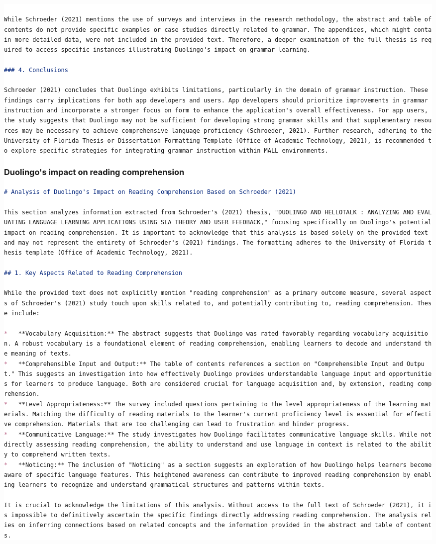 ```markdown

While Schroeder (2021) mentions the use of surveys and interviews in the research methodology, the abstract and table of contents do not provide specific examples or case studies directly related to grammar. The appendices, which might contain more detailed data, were not included in the provided text. Therefore, a deeper examination of the full thesis is required to access specific instances illustrating Duolingo's impact on grammar learning.

### 4. Conclusions

Schroeder (2021) concludes that Duolingo exhibits limitations, particularly in the domain of grammar instruction. These findings carry implications for both app developers and users. App developers should prioritize improvements in grammar instruction and incorporate a stronger focus on form to enhance the application's overall effectiveness. For app users, the study suggests that Duolingo may not be sufficient for developing strong grammar skills and that supplementary resources may be necessary to achieve comprehensive language proficiency (Schroeder, 2021). Further research, adhering to the University of Florida Thesis or Dissertation Formatting Template (Office of Academic Technology, 2021), is recommended to explore specific strategies for integrating grammar instruction within MALL environments.

```



### Duolingo's impact on reading comprehension
```markdown
# Analysis of Duolingo's Impact on Reading Comprehension Based on Schroeder (2021)

This section analyzes information extracted from Schroeder's (2021) thesis, "DUOLINGO AND HELLOTALK : ANALYZING AND EVALUATING LANGUAGE LEARNING APPLICATIONS USING SLA THEORY AND USER FEEDBACK," focusing specifically on Duolingo's potential impact on reading comprehension. It is important to acknowledge that this analysis is based solely on the provided text and may not represent the entirety of Schroeder's (2021) findings. The formatting adheres to the University of Florida thesis template (Office of Academic Technology, 2021).

## 1. Key Aspects Related to Reading Comprehension

While the provided text does not explicitly mention "reading comprehension" as a primary outcome measure, several aspects of Schroeder's (2021) study touch upon skills related to, and potentially contributing to, reading comprehension. These include:

*   **Vocabulary Acquisition:** The abstract suggests that Duolingo was rated favorably regarding vocabulary acquisition. A robust vocabulary is a foundational element of reading comprehension, enabling learners to decode and understand the meaning of texts.
*   **Comprehensible Input and Output:** The table of contents references a section on "Comprehensible Input and Output." This suggests an investigation into how effectively Duolingo provides understandable language input and opportunities for learners to produce language. Both are considered crucial for language acquisition and, by extension, reading comprehension.
*   **Level Appropriateness:** The survey included questions pertaining to the level appropriateness of the learning materials. Matching the difficulty of reading materials to the learner's current proficiency level is essential for effective comprehension. Materials that are too challenging can lead to frustration and hinder progress.
*   **Communicative Language:** The study investigates how Duolingo facilitates communicative language skills. While not directly assessing reading comprehension, the ability to understand and use language in context is related to the ability to comprehend written texts.
*   **Noticing:** The inclusion of "Noticing" as a section suggests an exploration of how Duolingo helps learners become aware of specific language features. This heightened awareness can contribute to improved reading comprehension by enabling learners to recognize and understand grammatical structures and patterns within texts.

It is crucial to acknowledge the limitations of this analysis. Without access to the full text of Schroeder (2021), it is impossible to definitively ascertain the specific findings directly addressing reading comprehension. The analysis relies on inferring connections based on related concepts and the information provided in the abstract and table of contents.

```